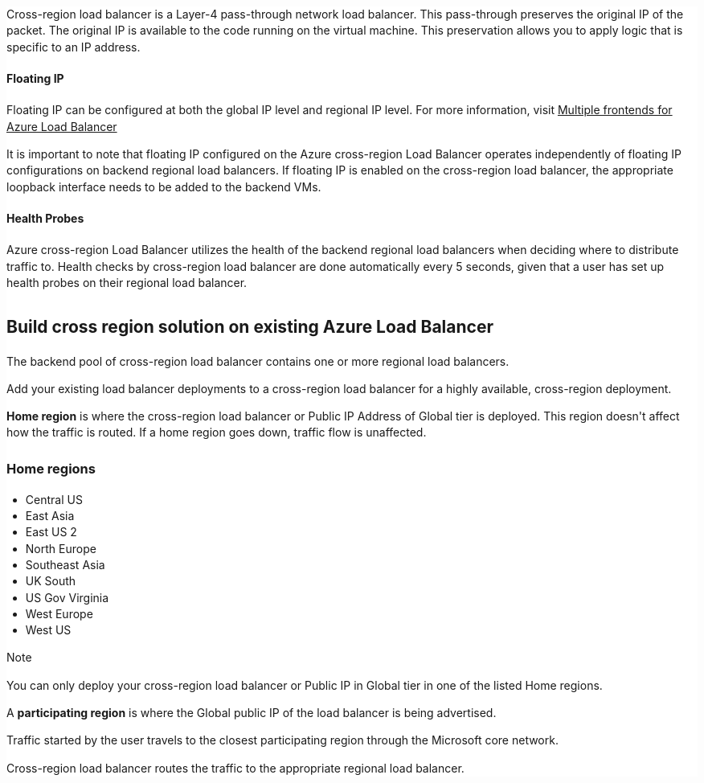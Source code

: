 Cross-region load balancer is a Layer-4 pass-through network load balancer. This pass-through preserves the original IP of the packet.  The original IP is available to the code running on the virtual machine. This preservation allows you to apply logic that is specific to an IP address.

#### Floating IP

Floating IP can be configured at both the global IP level and regional IP level. For more information, visit [Multiple frontends for Azure Load Balancer](../load-balancer/load-balancer-multivip-overview.md)

It is important to note that floating IP configured on the Azure cross-region Load Balancer operates independently of floating IP configurations on backend regional load balancers. If floating IP is enabled on the cross-region load balancer, the appropriate loopback interface needs to be added to the backend VMs. 

#### Health Probes

Azure cross-region Load Balancer utilizes the health of the backend regional load balancers when deciding where to distribute traffic to. Health checks by cross-region load balancer are done automatically every 5 seconds, given that a user has set up health probes on their regional load balancer.  

## Build cross region solution on existing Azure Load Balancer

The backend pool of cross-region load balancer contains one or more regional load balancers. 

Add your existing load balancer deployments to a cross-region load balancer for a highly available, cross-region deployment.

**Home region** is where the cross-region load balancer or Public IP Address of Global tier is deployed. 
This region doesn't affect how the traffic is routed. If a home region goes down, traffic flow is unaffected.

### Home regions
* Central US
* East Asia
* East US 2
* North Europe
* Southeast Asia
* UK South
* US Gov Virginia
* West Europe
* West US

> [!NOTE]
> You can only deploy your cross-region load balancer or Public IP in Global tier in one of the listed Home regions.

A **participating region** is where the Global public IP of the load balancer is being advertised.

Traffic started by the user travels to the closest participating region through the Microsoft core network. 

Cross-region load balancer routes the traffic to the appropriate regional load balancer.
